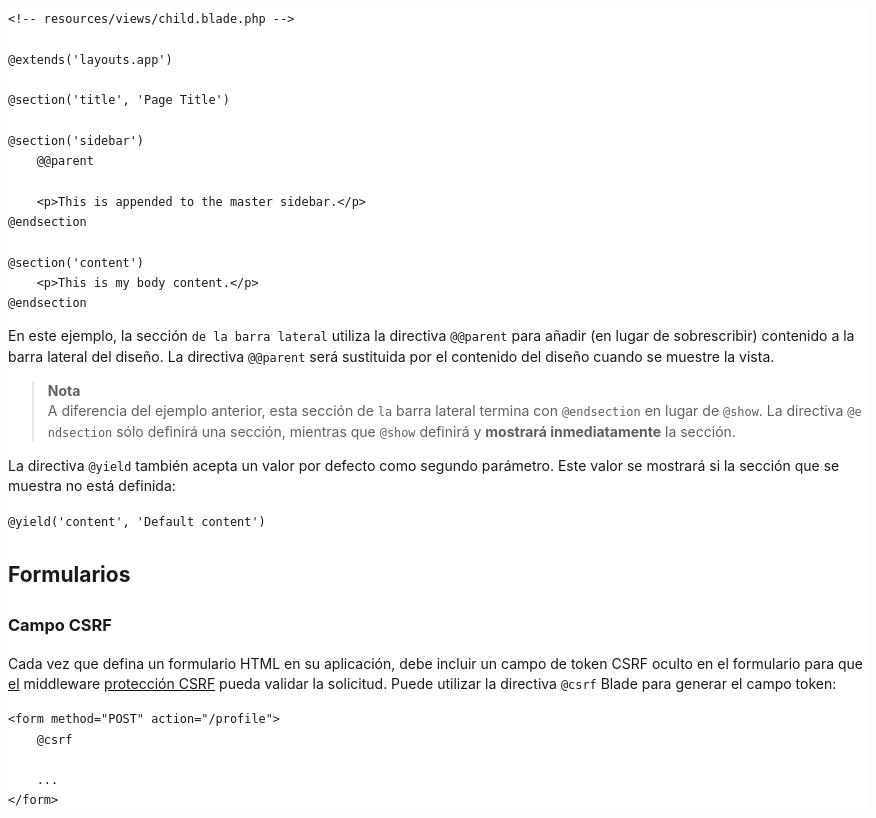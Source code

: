 ```blade
<!-- resources/views/child.blade.php -->

@extends('layouts.app')

@section('title', 'Page Title')

@section('sidebar')
    @@parent

    <p>This is appended to the master sidebar.</p>
@endsection

@section('content')
    <p>This is my body content.</p>
@endsection
```

En este ejemplo, la sección `de la barra lateral` utiliza la directiva `@@parent` para añadir (en lugar de sobrescribir) contenido a la barra lateral del diseño. La directiva `@@parent` será sustituida por el contenido del diseño cuando se muestre la vista.

> **Nota**  
> A diferencia del ejemplo anterior, esta sección de `la` barra lateral termina con `@endsection` en lugar de `@show`. La directiva `@endsection` sólo definirá una sección, mientras que `@show` definirá y **mostrará inmediatamente** la sección.

La directiva `@yield` también acepta un valor por defecto como segundo parámetro. Este valor se mostrará si la sección que se muestra no está definida:

```blade
@yield('content', 'Default content')
```

[]()

## Formularios

[]()

### Campo CSRF

Cada vez que defina un formulario HTML en su aplicación, debe incluir un campo de token CSRF oculto en el formulario para que [el](/docs/%7B%7Bversion%7D%7D/csrf) middleware [protección CSRF](/docs/%7B%7Bversion%7D%7D/csrf) pueda validar la solicitud. Puede utilizar la directiva `@csrf` Blade para generar el campo token:

```blade
<form method="POST" action="/profile">
    @csrf

    ...
</form>
```
